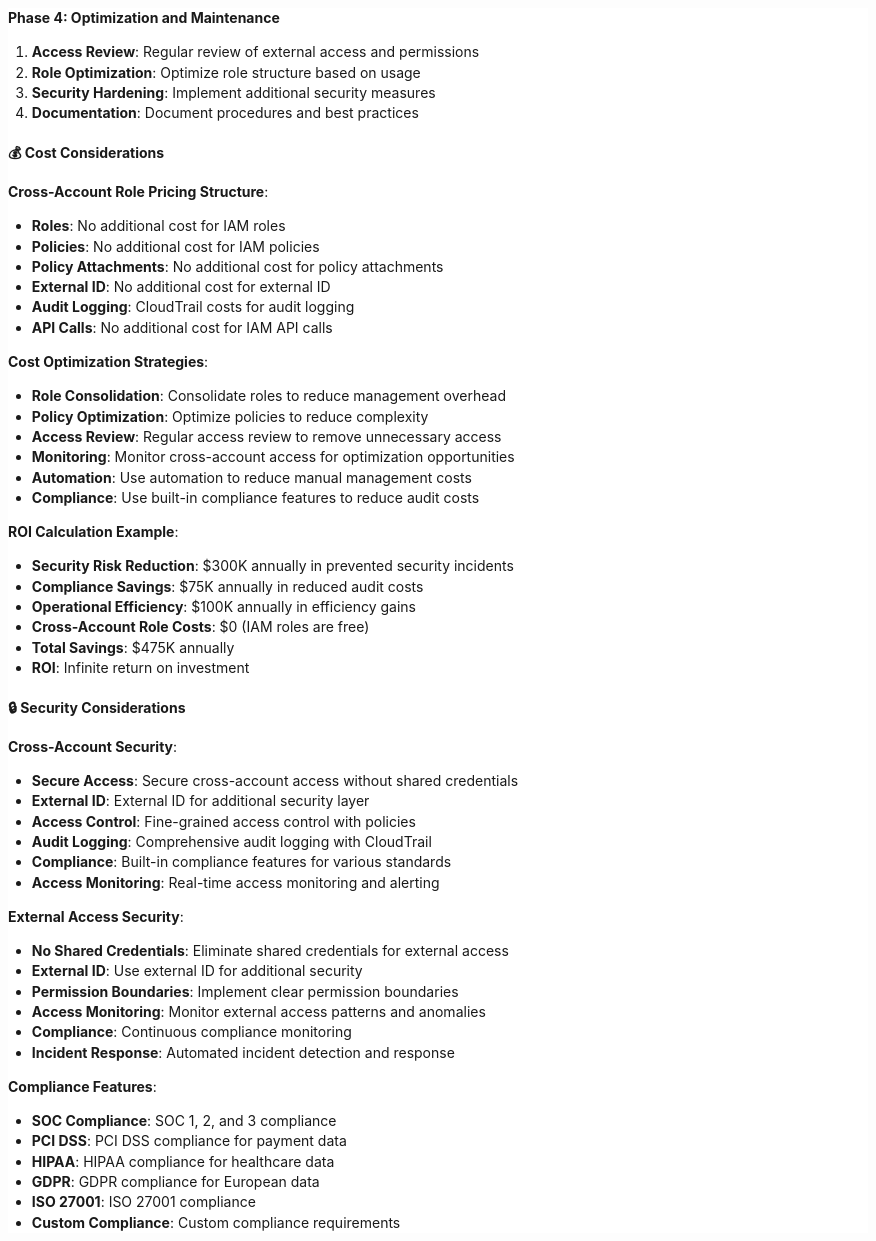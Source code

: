 **Phase 4: Optimization and Maintenance**
1. **Access Review**: Regular review of external access and permissions
2. **Role Optimization**: Optimize role structure based on usage
3. **Security Hardening**: Implement additional security measures
4. **Documentation**: Document procedures and best practices

#### **💰 Cost Considerations**

**Cross-Account Role Pricing Structure**:
- **Roles**: No additional cost for IAM roles
- **Policies**: No additional cost for IAM policies
- **Policy Attachments**: No additional cost for policy attachments
- **External ID**: No additional cost for external ID
- **Audit Logging**: CloudTrail costs for audit logging
- **API Calls**: No additional cost for IAM API calls

**Cost Optimization Strategies**:
- **Role Consolidation**: Consolidate roles to reduce management overhead
- **Policy Optimization**: Optimize policies to reduce complexity
- **Access Review**: Regular access review to remove unnecessary access
- **Monitoring**: Monitor cross-account access for optimization opportunities
- **Automation**: Use automation to reduce manual management costs
- **Compliance**: Use built-in compliance features to reduce audit costs

**ROI Calculation Example**:
- **Security Risk Reduction**: $300K annually in prevented security incidents
- **Compliance Savings**: $75K annually in reduced audit costs
- **Operational Efficiency**: $100K annually in efficiency gains
- **Cross-Account Role Costs**: $0 (IAM roles are free)
- **Total Savings**: $475K annually
- **ROI**: Infinite return on investment

#### **🔒 Security Considerations**

**Cross-Account Security**:
- **Secure Access**: Secure cross-account access without shared credentials
- **External ID**: External ID for additional security layer
- **Access Control**: Fine-grained access control with policies
- **Audit Logging**: Comprehensive audit logging with CloudTrail
- **Compliance**: Built-in compliance features for various standards
- **Access Monitoring**: Real-time access monitoring and alerting

**External Access Security**:
- **No Shared Credentials**: Eliminate shared credentials for external access
- **External ID**: Use external ID for additional security
- **Permission Boundaries**: Implement clear permission boundaries
- **Access Monitoring**: Monitor external access patterns and anomalies
- **Compliance**: Continuous compliance monitoring
- **Incident Response**: Automated incident detection and response

**Compliance Features**:
- **SOC Compliance**: SOC 1, 2, and 3 compliance
- **PCI DSS**: PCI DSS compliance for payment data
- **HIPAA**: HIPAA compliance for healthcare data
- **GDPR**: GDPR compliance for European data
- **ISO 27001**: ISO 27001 compliance
- **Custom Compliance**: Custom compliance requirements
